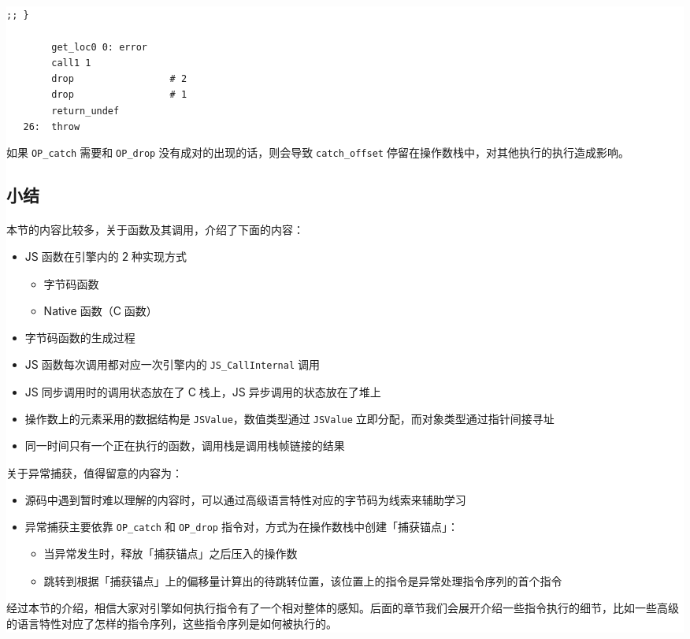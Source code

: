     ;; }
    
            get_loc0 0: error
            call1 1
            drop                 # 2
            drop                 # 1
            return_undef
       26:  throw
    

如果 `OP_catch` 需要和 `OP_drop` 没有成对的出现的话，则会导致 `catch_offset` 停留在操作数栈中，对其他执行的执行造成影响。

小结
--

本节的内容比较多，关于函数及其调用，介绍了下面的内容：

*   JS 函数在引擎内的 2 种实现方式
    
    *   字节码函数
        
    *   Native 函数（C 函数）
        
*   字节码函数的生成过程
    
*   JS 函数每次调用都对应一次引擎内的 `JS_CallInternal` 调用
    
*   JS 同步调用时的调用状态放在了 C 栈上，JS 异步调用的状态放在了堆上
    
*   操作数上的元素采用的数据结构是 `JSValue`，数值类型通过 `JSValue` 立即分配，而对象类型通过指针间接寻址
    
*   同一时间只有一个正在执行的函数，调用栈是调用栈帧链接的结果
    

关于异常捕获，值得留意的内容为：

*   源码中遇到暂时难以理解的内容时，可以通过高级语言特性对应的字节码为线索来辅助学习
    
*   异常捕获主要依靠 `OP_catch` 和 `OP_drop` 指令对，方式为在操作数栈中创建「捕获锚点」：
    
    *   当异常发生时，释放「捕获锚点」之后压入的操作数
        
    *   跳转到根据「捕获锚点」上的偏移量计算出的待跳转位置，该位置上的指令是异常处理指令序列的首个指令
        

经过本节的介绍，相信大家对引擎如何执行指令有了一个相对整体的感知。后面的章节我们会展开介绍一些指令执行的细节，比如一些高级的语言特性对应了怎样的指令序列，这些指令序列是如何被执行的。